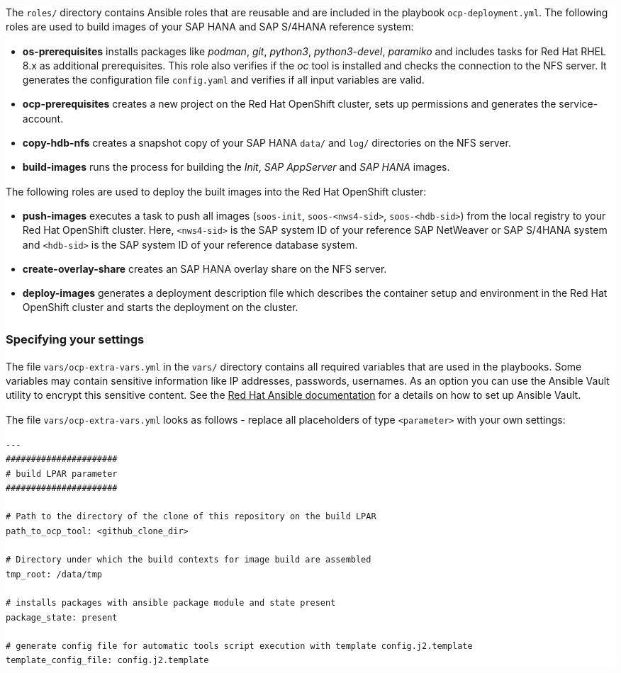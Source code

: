 The `roles/` directory contains Ansible roles that are reusable and
are included in the playbook `ocp-deployment.yml`. The following roles
are used to build images of your SAP HANA and SAP S/4HANA reference
system:

  + __os-prerequisites__ installs packages like *podman*,
    *git*, *python3*, *python3-devel*, *paramiko* and includes tasks
    for Red Hat RHEL 8.x as additional prerequisites. This role also
    verifies if the *oc* tool is installed and checks the connection
    to the NFS server. It generates the configuration file
    `config.yaml` and verifies if all input variables are valid.

  + __ocp-prerequisites__ creates a new project on the Red
    Hat OpenShift cluster, sets up permissions and generates the
    service-account.

  + __copy-hdb-nfs__ creates a snapshot copy of your SAP HANA
    `data/` and `log/` directories on the NFS server.

  + __build-images__ runs the process for building the
    *Init*, *SAP AppServer* and *SAP HANA* images.

The following roles are used to deploy the built images into the Red
Hat OpenShift cluster:

  + __push-images__ executes a task to push all images
    (`soos-init`, `soos-<nws4-sid>`, `soos-<hdb-sid>`) from the local
    registry to your Red Hat OpenShift cluster. Here, `<nws4-sid>` is
    the SAP system ID of your reference SAP NetWeaver or SAP S/4HANA
    system and `<hdb-sid>` is the SAP system ID of your reference
    database system.

  + __create-overlay-share__ creates an SAP HANA overlay
    share on the NFS server.

  + __deploy-images__ generates a deployment description file
    which describes the container setup and environment in the Red Hat
    OpenShift cluster and starts the deployment on the cluster.

### Specifying your settings

The file `vars/ocp-extra-vars.yml` in the `vars/` directory contains
all required variables that are used in the playbooks. Some variables
may contain sensitive information like IP addresses, passwords,
usernames. As an option you can use the Ansible Vault utility to
encrypt this sensitive content. See the [Red Hat Ansible
documentation](https://docs.ansible.com/ansible/latest/user_guide/vault.html)
for a details on how to set up Ansible Vault.

The file `vars/ocp-extra-vars.yml` looks as follows - replace all
placeholders of type `<parameter>` with your own settings:
```
---
######################
# build LPAR parameter
######################

# Path to the directory of the clone of this repository on the build LPAR
path_to_ocp_tool: <github_clone_dir>

# Directory under which the build contexts for image build are assembled
tmp_root: /data/tmp

# installs packages with ansible package module and state present
package_state: present

# generate config file for automatic tools script execution with template config.j2.template
template_config_file: config.j2.template
```